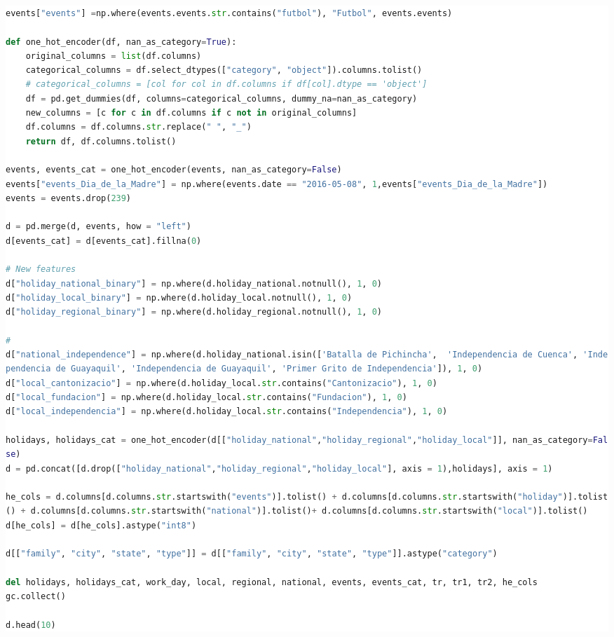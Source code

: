 ```python
events["events"] =np.where(events.events.str.contains("futbol"), "Futbol", events.events)

def one_hot_encoder(df, nan_as_category=True):
    original_columns = list(df.columns)
    categorical_columns = df.select_dtypes(["category", "object"]).columns.tolist()
    # categorical_columns = [col for col in df.columns if df[col].dtype == 'object']
    df = pd.get_dummies(df, columns=categorical_columns, dummy_na=nan_as_category)
    new_columns = [c for c in df.columns if c not in original_columns]
    df.columns = df.columns.str.replace(" ", "_")
    return df, df.columns.tolist()

events, events_cat = one_hot_encoder(events, nan_as_category=False)
events["events_Dia_de_la_Madre"] = np.where(events.date == "2016-05-08", 1,events["events_Dia_de_la_Madre"])
events = events.drop(239)

d = pd.merge(d, events, how = "left")
d[events_cat] = d[events_cat].fillna(0)

# New features
d["holiday_national_binary"] = np.where(d.holiday_national.notnull(), 1, 0)
d["holiday_local_binary"] = np.where(d.holiday_local.notnull(), 1, 0)
d["holiday_regional_binary"] = np.where(d.holiday_regional.notnull(), 1, 0)

# 
d["national_independence"] = np.where(d.holiday_national.isin(['Batalla de Pichincha',  'Independencia de Cuenca', 'Independencia de Guayaquil', 'Independencia de Guayaquil', 'Primer Grito de Independencia']), 1, 0)
d["local_cantonizacio"] = np.where(d.holiday_local.str.contains("Cantonizacio"), 1, 0)
d["local_fundacion"] = np.where(d.holiday_local.str.contains("Fundacion"), 1, 0)
d["local_independencia"] = np.where(d.holiday_local.str.contains("Independencia"), 1, 0)

holidays, holidays_cat = one_hot_encoder(d[["holiday_national","holiday_regional","holiday_local"]], nan_as_category=False)
d = pd.concat([d.drop(["holiday_national","holiday_regional","holiday_local"], axis = 1),holidays], axis = 1)

he_cols = d.columns[d.columns.str.startswith("events")].tolist() + d.columns[d.columns.str.startswith("holiday")].tolist() + d.columns[d.columns.str.startswith("national")].tolist()+ d.columns[d.columns.str.startswith("local")].tolist()
d[he_cols] = d[he_cols].astype("int8")

d[["family", "city", "state", "type"]] = d[["family", "city", "state", "type"]].astype("category")

del holidays, holidays_cat, work_day, local, regional, national, events, events_cat, tr, tr1, tr2, he_cols
gc.collect()

d.head(10)
```
